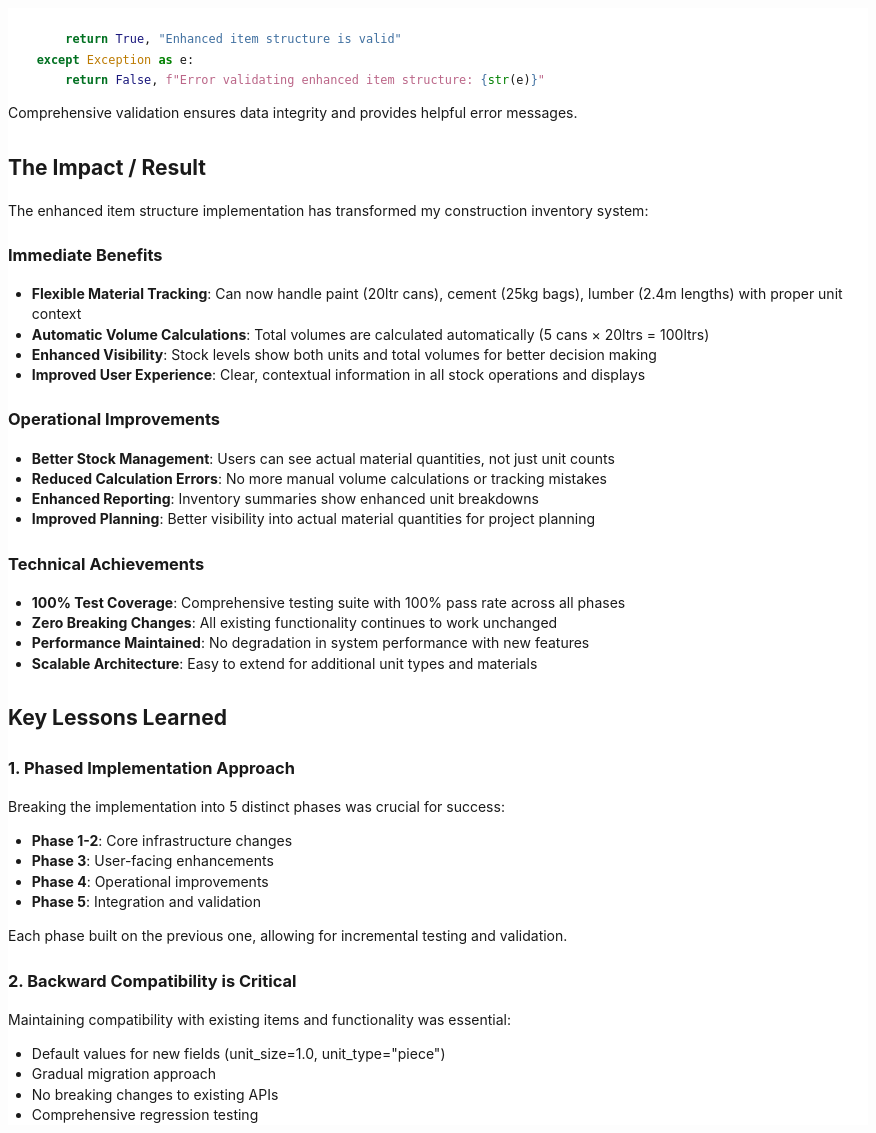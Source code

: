 ```python
        
        return True, "Enhanced item structure is valid"
    except Exception as e:
        return False, f"Error validating enhanced item structure: {str(e)}"
```

Comprehensive validation ensures data integrity and provides helpful error messages.

## The Impact / Result

The enhanced item structure implementation has transformed my construction inventory system:

### **Immediate Benefits**
- **Flexible Material Tracking**: Can now handle paint (20ltr cans), cement (25kg bags), lumber (2.4m lengths) with proper unit context
- **Automatic Volume Calculations**: Total volumes are calculated automatically (5 cans × 20ltrs = 100ltrs)
- **Enhanced Visibility**: Stock levels show both units and total volumes for better decision making
- **Improved User Experience**: Clear, contextual information in all stock operations and displays

### **Operational Improvements**
- **Better Stock Management**: Users can see actual material quantities, not just unit counts
- **Reduced Calculation Errors**: No more manual volume calculations or tracking mistakes
- **Enhanced Reporting**: Inventory summaries show enhanced unit breakdowns
- **Improved Planning**: Better visibility into actual material quantities for project planning

### **Technical Achievements**
- **100% Test Coverage**: Comprehensive testing suite with 100% pass rate across all phases
- **Zero Breaking Changes**: All existing functionality continues to work unchanged
- **Performance Maintained**: No degradation in system performance with new features
- **Scalable Architecture**: Easy to extend for additional unit types and materials

## Key Lessons Learned

### **1. Phased Implementation Approach**
Breaking the implementation into 5 distinct phases was crucial for success:
- **Phase 1-2**: Core infrastructure changes
- **Phase 3**: User-facing enhancements
- **Phase 4**: Operational improvements
- **Phase 5**: Integration and validation

Each phase built on the previous one, allowing for incremental testing and validation.

### **2. Backward Compatibility is Critical**
Maintaining compatibility with existing items and functionality was essential:
- Default values for new fields (unit_size=1.0, unit_type="piece")
- Gradual migration approach
- No breaking changes to existing APIs
- Comprehensive regression testing

